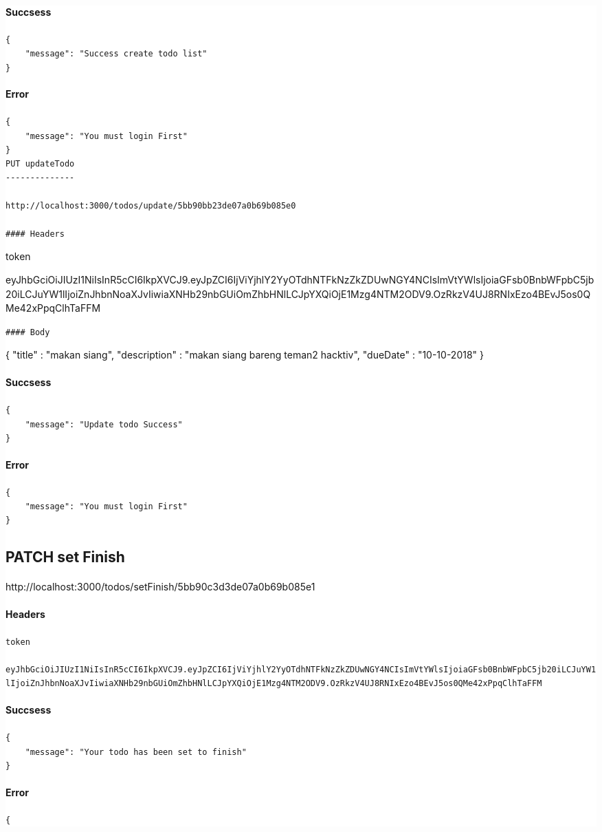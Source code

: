 #### Succsess
```
{
    "message": "Success create todo list"
}
```
#### Error
```
{
    "message": "You must login First"
}
PUT updateTodo
--------------

http://localhost:3000/todos/update/5bb90bb23de07a0b69b085e0

#### Headers
```
token

eyJhbGciOiJIUzI1NiIsInR5cCI6IkpXVCJ9.eyJpZCI6IjViYjhlY2YyOTdhNTFkNzZkZDUwNGY4NCIsImVtYWlsIjoiaGFsb0BnbWFpbC5jb20iLCJuYW1lIjoiZnJhbnNoaXJvIiwiaXNHb29nbGUiOmZhbHNlLCJpYXQiOjE1Mzg4NTM2ODV9.OzRkzV4UJ8RNIxEzo4BEvJ5os0QMe42xPpqClhTaFFM
```
#### Body
```
{
    "title" : "makan siang",
    "description" : "makan siang bareng teman2 hacktiv",
    "dueDate" : "10-10-2018"
}
#### Succsess
```
{
    "message": "Update todo Success"
}
```
#### Error
```
{
    "message": "You must login First"
}
```
PATCH set Finish
----------------

http://localhost:3000/todos/setFinish/5bb90c3d3de07a0b69b085e1

#### Headers
```
token

eyJhbGciOiJIUzI1NiIsInR5cCI6IkpXVCJ9.eyJpZCI6IjViYjhlY2YyOTdhNTFkNzZkZDUwNGY4NCIsImVtYWlsIjoiaGFsb0BnbWFpbC5jb20iLCJuYW1lIjoiZnJhbnNoaXJvIiwiaXNHb29nbGUiOmZhbHNlLCJpYXQiOjE1Mzg4NTM2ODV9.OzRkzV4UJ8RNIxEzo4BEvJ5os0QMe42xPpqClhTaFFM
```
#### Succsess
```
{
    "message": "Your todo has been set to finish"
}
```
#### Error
```
{
```